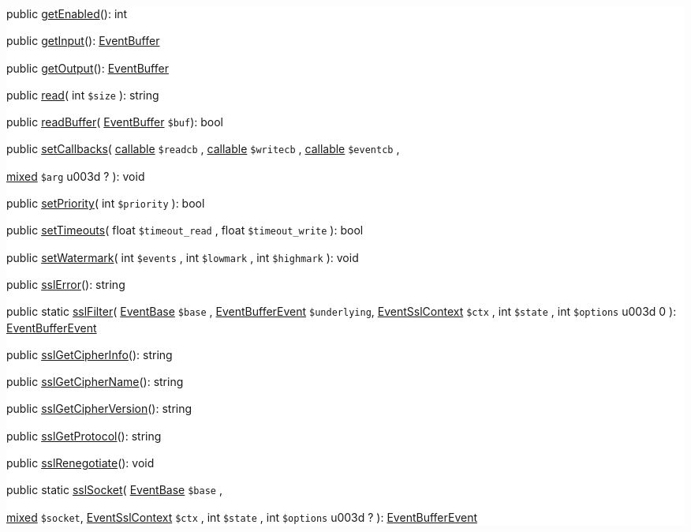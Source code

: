 public [getEnabled](eventbufferevent.getenabled.md)(): int

public [getInput](eventbufferevent.getinput.md)():
[EventBuffer](class.eventbuffer.md)

public [getOutput](eventbufferevent.getoutput.md)():
[EventBuffer](class.eventbuffer.md)

public [read](eventbufferevent.read.md)( int `$size` ): string

public [readBuffer](eventbufferevent.readbuffer.md)(
[EventBuffer](class.eventbuffer.md) `$buf`): bool

public [setCallbacks](eventbufferevent.setcallbacks.md)(
[callable](language.types.callable.md) `$readcb` ,
[callable](language.types.callable.md) `$writecb` ,
[callable](language.types.callable.md) `$eventcb` ,

[mixed](language.types.declarations.md#language.types.declarations.mixed)
`$arg` u003d ?
): void

public [setPriority](eventbufferevent.setpriority.md)( int `$priority`
): bool

public [setTimeouts](eventbufferevent.settimeouts.md)( float
`$timeout_read` , float `$timeout_write` ): bool

public [setWatermark](eventbufferevent.setwatermark.md)( int `$events`
, int `$lowmark` , int `$highmark` ): void

public [sslError](eventbufferevent.sslerror.md)(): string

public static [sslFilter](eventbufferevent.sslfilter.md)(
[EventBase](class.eventbase.md) `$base` ,
[EventBufferEvent](class.eventbufferevent.md) `$underlying`,
[EventSslContext](class.eventsslcontext.md) `$ctx` ,
int `$state` ,
int `$options` u003d 0
): [EventBufferEvent](class.eventbufferevent.md)

public [sslGetCipherInfo](eventbufferevent.sslgetcipherinfo.md)():
string

public [sslGetCipherName](eventbufferevent.sslgetciphername.md)():
string

public
[sslGetCipherVersion](eventbufferevent.sslgetcipherversion.md)():
string

public [sslGetProtocol](eventbufferevent.sslgetprotocol.md)(): string

public [sslRenegotiate](eventbufferevent.sslrenegotiate.md)(): void

public static [sslSocket](eventbufferevent.sslsocket.md)(
[EventBase](class.eventbase.md) `$base` ,

[mixed](language.types.declarations.md#language.types.declarations.mixed)
`$socket`,
[EventSslContext](class.eventsslcontext.md) `$ctx` ,
int `$state` ,
int `$options` u003d ?
): [EventBufferEvent](class.eventbufferevent.md)
